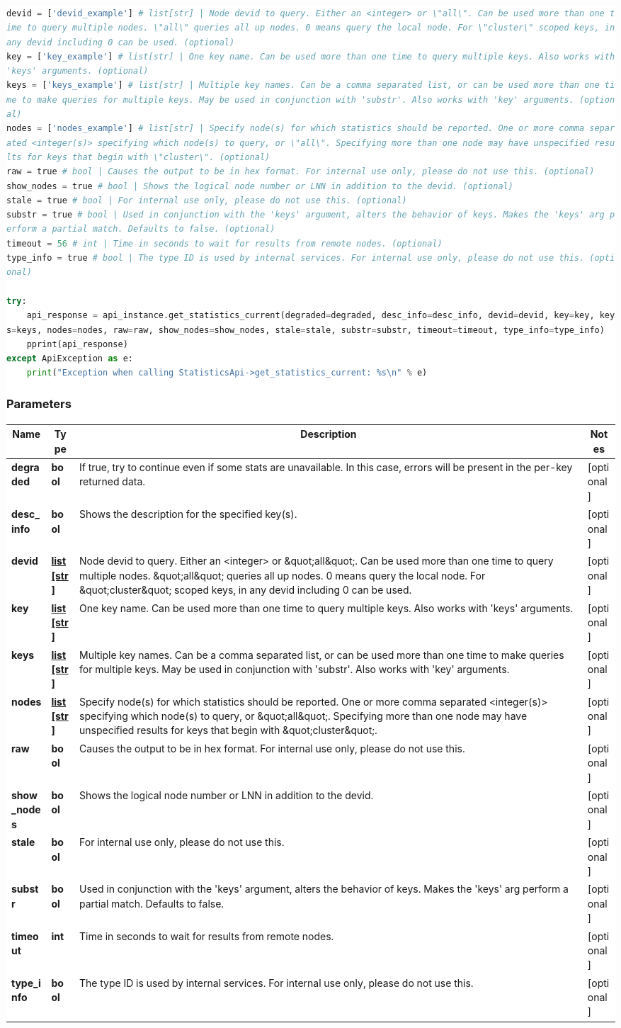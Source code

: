 ```python
devid = ['devid_example'] # list[str] | Node devid to query. Either an <integer> or \"all\". Can be used more than one time to query multiple nodes. \"all\" queries all up nodes. 0 means query the local node. For \"cluster\" scoped keys, in any devid including 0 can be used. (optional)
key = ['key_example'] # list[str] | One key name. Can be used more than one time to query multiple keys. Also works with 'keys' arguments. (optional)
keys = ['keys_example'] # list[str] | Multiple key names. Can be a comma separated list, or can be used more than one time to make queries for multiple keys. May be used in conjunction with 'substr'. Also works with 'key' arguments. (optional)
nodes = ['nodes_example'] # list[str] | Specify node(s) for which statistics should be reported. One or more comma separated <integer(s)> specifying which node(s) to query, or \"all\". Specifying more than one node may have unspecified results for keys that begin with \"cluster\". (optional)
raw = true # bool | Causes the output to be in hex format. For internal use only, please do not use this. (optional)
show_nodes = true # bool | Shows the logical node number or LNN in addition to the devid. (optional)
stale = true # bool | For internal use only, please do not use this. (optional)
substr = true # bool | Used in conjunction with the 'keys' argument, alters the behavior of keys. Makes the 'keys' arg perform a partial match. Defaults to false. (optional)
timeout = 56 # int | Time in seconds to wait for results from remote nodes. (optional)
type_info = true # bool | The type ID is used by internal services. For internal use only, please do not use this. (optional)

try:
    api_response = api_instance.get_statistics_current(degraded=degraded, desc_info=desc_info, devid=devid, key=key, keys=keys, nodes=nodes, raw=raw, show_nodes=show_nodes, stale=stale, substr=substr, timeout=timeout, type_info=type_info)
    pprint(api_response)
except ApiException as e:
    print("Exception when calling StatisticsApi->get_statistics_current: %s\n" % e)
```

### Parameters

Name | Type | Description  | Notes
------------- | ------------- | ------------- | -------------
 **degraded** | **bool**| If true, try to continue even if some stats are unavailable. In this case, errors will be present in the per-key returned data. | [optional] 
 **desc_info** | **bool**| Shows the description for the specified key(s). | [optional] 
 **devid** | [**list[str]**](str.md)| Node devid to query. Either an &lt;integer&gt; or \&quot;all\&quot;. Can be used more than one time to query multiple nodes. \&quot;all\&quot; queries all up nodes. 0 means query the local node. For \&quot;cluster\&quot; scoped keys, in any devid including 0 can be used. | [optional] 
 **key** | [**list[str]**](str.md)| One key name. Can be used more than one time to query multiple keys. Also works with &#39;keys&#39; arguments. | [optional] 
 **keys** | [**list[str]**](str.md)| Multiple key names. Can be a comma separated list, or can be used more than one time to make queries for multiple keys. May be used in conjunction with &#39;substr&#39;. Also works with &#39;key&#39; arguments. | [optional] 
 **nodes** | [**list[str]**](str.md)| Specify node(s) for which statistics should be reported. One or more comma separated &lt;integer(s)&gt; specifying which node(s) to query, or \&quot;all\&quot;. Specifying more than one node may have unspecified results for keys that begin with \&quot;cluster\&quot;. | [optional] 
 **raw** | **bool**| Causes the output to be in hex format. For internal use only, please do not use this. | [optional] 
 **show_nodes** | **bool**| Shows the logical node number or LNN in addition to the devid. | [optional] 
 **stale** | **bool**| For internal use only, please do not use this. | [optional] 
 **substr** | **bool**| Used in conjunction with the &#39;keys&#39; argument, alters the behavior of keys. Makes the &#39;keys&#39; arg perform a partial match. Defaults to false. | [optional] 
 **timeout** | **int**| Time in seconds to wait for results from remote nodes. | [optional] 
 **type_info** | **bool**| The type ID is used by internal services. For internal use only, please do not use this. | [optional] 

